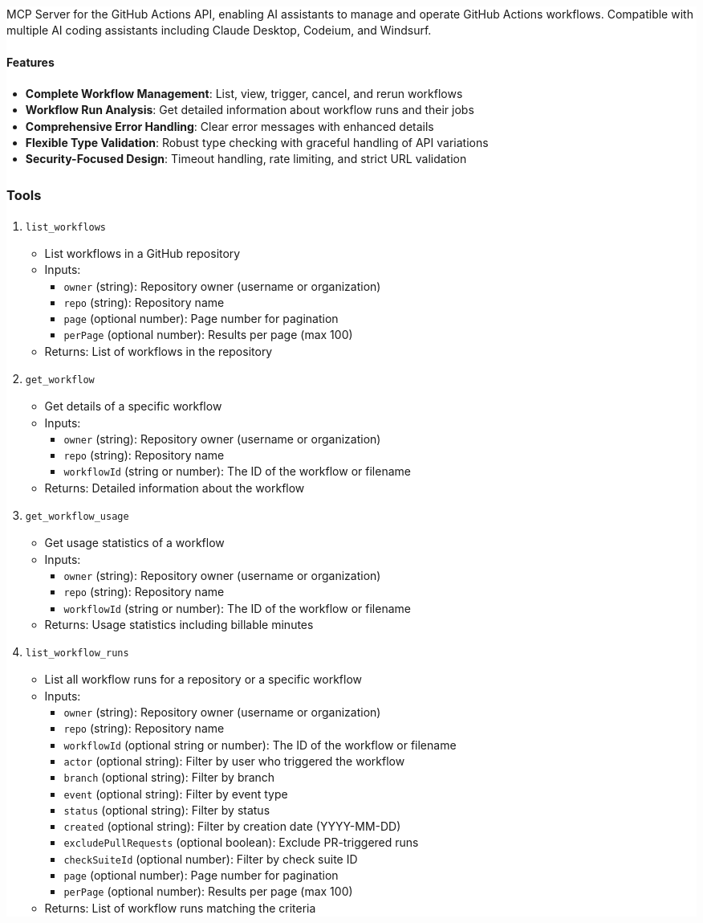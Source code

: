 MCP Server for the GitHub Actions API, enabling AI assistants to manage and operate GitHub Actions workflows. Compatible with multiple AI coding assistants including Claude Desktop, Codeium, and Windsurf.

#### Features

- **Complete Workflow Management**: List, view, trigger, cancel, and rerun workflows
- **Workflow Run Analysis**: Get detailed information about workflow runs and their jobs
- **Comprehensive Error Handling**: Clear error messages with enhanced details
- **Flexible Type Validation**: Robust type checking with graceful handling of API variations
- **Security-Focused Design**: Timeout handling, rate limiting, and strict URL validation

### Tools

1. `list_workflows`
   - List workflows in a GitHub repository
   - Inputs:
     - `owner` (string): Repository owner (username or organization)
     - `repo` (string): Repository name
     - `page` (optional number): Page number for pagination
     - `perPage` (optional number): Results per page (max 100)
   - Returns: List of workflows in the repository

2. `get_workflow`
   - Get details of a specific workflow
   - Inputs:
     - `owner` (string): Repository owner (username or organization)
     - `repo` (string): Repository name
     - `workflowId` (string or number): The ID of the workflow or filename
   - Returns: Detailed information about the workflow

3. `get_workflow_usage`
   - Get usage statistics of a workflow
   - Inputs:
     - `owner` (string): Repository owner (username or organization)
     - `repo` (string): Repository name
     - `workflowId` (string or number): The ID of the workflow or filename
   - Returns: Usage statistics including billable minutes

4. `list_workflow_runs`
   - List all workflow runs for a repository or a specific workflow
   - Inputs:
     - `owner` (string): Repository owner (username or organization)
     - `repo` (string): Repository name
     - `workflowId` (optional string or number): The ID of the workflow or filename
     - `actor` (optional string): Filter by user who triggered the workflow
     - `branch` (optional string): Filter by branch
     - `event` (optional string): Filter by event type
     - `status` (optional string): Filter by status
     - `created` (optional string): Filter by creation date (YYYY-MM-DD)
     - `excludePullRequests` (optional boolean): Exclude PR-triggered runs
     - `checkSuiteId` (optional number): Filter by check suite ID
     - `page` (optional number): Page number for pagination
     - `perPage` (optional number): Results per page (max 100)
   - Returns: List of workflow runs matching the criteria
